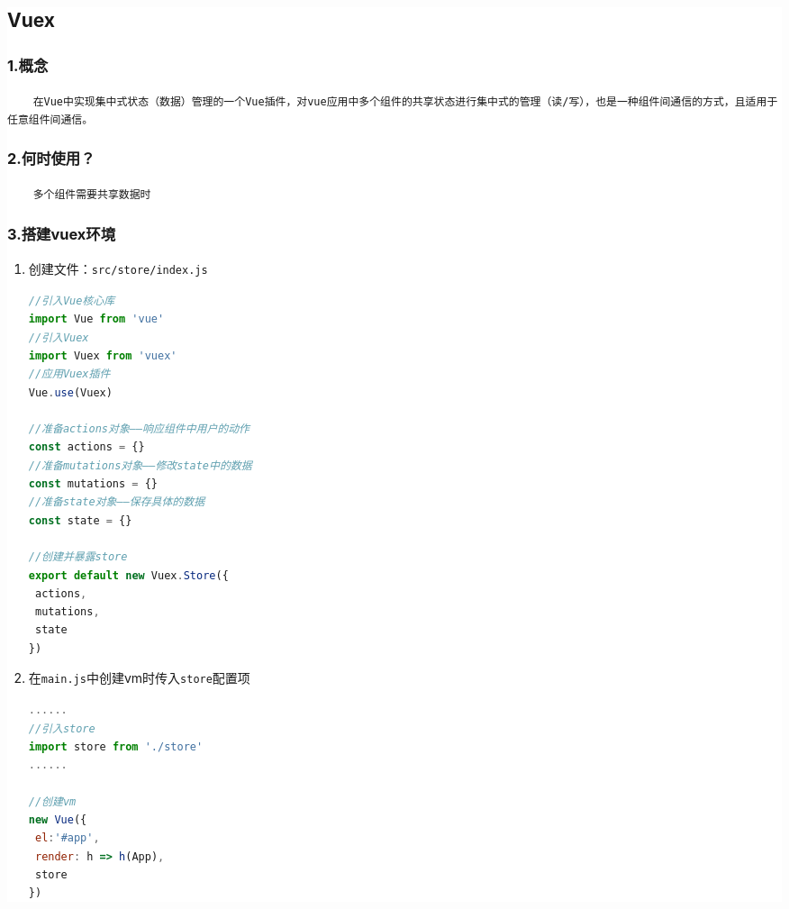 ## Vuex

### 1.概念

		在Vue中实现集中式状态（数据）管理的一个Vue插件，对vue应用中多个组件的共享状态进行集中式的管理（读/写），也是一种组件间通信的方式，且适用于任意组件间通信。

### 2.何时使用？

		多个组件需要共享数据时

### 3.搭建vuex环境

1. 创建文件：```src/store/index.js```

   ```js
   //引入Vue核心库
   import Vue from 'vue'
   //引入Vuex
   import Vuex from 'vuex'
   //应用Vuex插件
   Vue.use(Vuex)
   
   //准备actions对象——响应组件中用户的动作
   const actions = {}
   //准备mutations对象——修改state中的数据
   const mutations = {}
   //准备state对象——保存具体的数据
   const state = {}
   
   //创建并暴露store
   export default new Vuex.Store({
   	actions,
   	mutations,
   	state
   })
   ```

2. 在```main.js```中创建vm时传入```store```配置项

   ```js
   ......
   //引入store
   import store from './store'
   ......
   
   //创建vm
   new Vue({
   	el:'#app',
   	render: h => h(App),
   	store
   })
   ```
